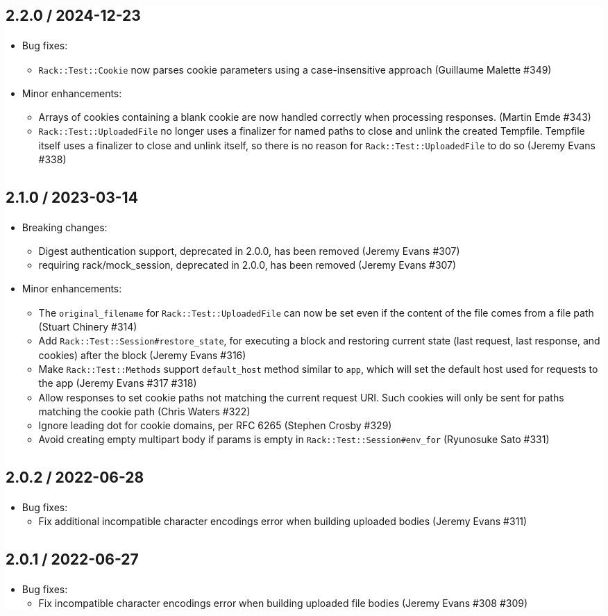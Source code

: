 ## 2.2.0 / 2024-12-23

- Bug fixes:

  - `Rack::Test::Cookie` now parses cookie parameters using a
    case-insensitive approach (Guillaume Malette #349)

- Minor enhancements:
  - Arrays of cookies containing a blank cookie are now handled
    correctly when processing responses. (Martin Emde #343)
  - `Rack::Test::UploadedFile` no longer uses a finalizer for named
    paths to close and unlink the created Tempfile. Tempfile itself
    uses a finalizer to close and unlink itself, so there is no
    reason for `Rack::Test::UploadedFile` to do so (Jeremy Evans #338)

## 2.1.0 / 2023-03-14

- Breaking changes:

  - Digest authentication support, deprecated in 2.0.0, has been
    removed (Jeremy Evans #307)
  - requiring rack/mock_session, deprecated in 2.0.0, has been removed
    (Jeremy Evans #307)

- Minor enhancements:
  - The `original_filename` for `Rack::Test::UploadedFile` can now be
    set even if the content of the file comes from a file path
    (Stuart Chinery #314)
  - Add `Rack::Test::Session#restore_state`, for executing a block
    and restoring current state (last request, last response, and
    cookies) after the block (Jeremy Evans #316)
  - Make `Rack::Test::Methods` support `default_host` method similar to
    `app`, which will set the default host used for requests to the app
    (Jeremy Evans #317 #318)
  - Allow responses to set cookie paths not matching the current
    request URI. Such cookies will only be sent for paths matching
    the cookie path (Chris Waters #322)
  - Ignore leading dot for cookie domains, per RFC 6265 (Stephen Crosby
    #329)
  - Avoid creating empty multipart body if params is empty in
    `Rack::Test::Session#env_for` (Ryunosuke Sato #331)

## 2.0.2 / 2022-06-28

- Bug fixes:
  - Fix additional incompatible character encodings error when building
    uploaded bodies (Jeremy Evans #311)

## 2.0.1 / 2022-06-27

- Bug fixes:
  - Fix incompatible character encodings error when building uploaded
    file bodies (Jeremy Evans #308 #309)
